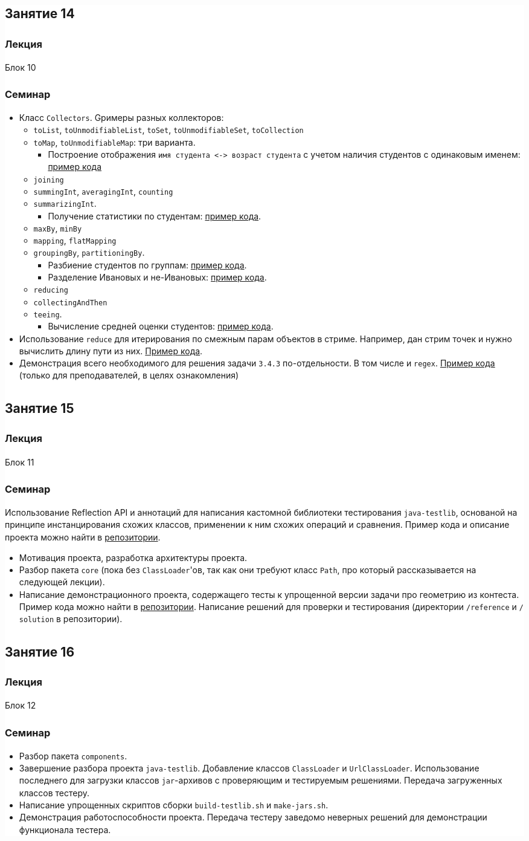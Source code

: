 
## Занятие 14
### Лекция
Блок 10
### Семинар
+ Класс `Collectors`. Gримеры разных коллекторов:
  + `toList`, `toUnmodifiableList`, `toSet`, `toUnmodifiableSet`, `toCollection`
  + `toMap`, `toUnmodifiableMap`: три варианта.
    + Построение отображения `имя студента <-> возраст студента` с учетом наличия студентов с одинаковым именем: [пример кода](https://pastebin.com/H9LC1Uzd)
  + `joining`
  + `summingInt`, `averagingInt`, `counting`
  + `summarizingInt`.
    + Получение статистики по студентам: [пример кода](https://pastebin.com/ZVTEA39g).
  + `maxBy`, `minBy`
  + `mapping`, `flatMapping`
  + `groupingBy`, `partitioningBy`.
    + Разбиение студентов по группам: [пример кода](https://pastebin.com/ny5nMGXK).
    + Разделение Ивановых и не-Ивановых: [пример кода](https://pastebin.com/zjS6MS14).
  + `reducing`
  + `collectingAndThen`
  + `teeing`.
    + Вычисление средней оценки студентов: [пример кода](https://pastebin.com/Ln6iw8qv).
+ Использование `reduce` для итерирования по смежным парам объектов в стриме. Например, дан стрим точек и нужно вычислить длину пути из них. [Пример кода](https://pastebin.com/TDbsDSs9).
+ Демонстрация всего необходимого для решения задачи `3.4.3` по-отдельности. В том числе и `regex`. [Пример кода](https://pastebin.com/y3GSg8Nj) (только для преподавателей, в целях ознакомления)


## Занятие 15
### Лекция
Блок 11
### Семинар
Использование Reflection API и аннотаций для написания кастомной библиотеки тестирования `java-testlib`, основаной на принципе инстанцирования схожих классов, применении к ним схожих операций и сравнения. Пример кода и описание проекта можно найти в [репозитории](https://github.com/Costello1329/java-testlib).
+ Мотивация проекта, разработка архитектуры проекта.
+ Разбор пакета `core` (пока без `ClassLoader`'ов, так как они требуют класс `Path`, про который рассказывается на следующей лекции).
+ Написание демонстрационного проекта, содержащего тесты к упрощенной версии задачи про геометрию из контеста. Пример кода можно найти в [репозитории](https://github.com/Costello1329/simple-geometry-tests-demo). Написание решений для проверки и тестирования (директории `/reference` и `/solution` в репозитории).

## Занятие 16
### Лекция
Блок 12
### Семинар
+ Разбор пакета `components`.
+ Завершение разбора проекта `java-testlib`. Добавление классов `ClassLoader` и `UrlClassLoader`. Использование последнего для загрузки классов `jar`-архивов с проверяющим и тестируемым решениями. Передача загруженных классов тестеру.
+ Написание упрощенных скриптов сборки `build-testlib.sh` и `make-jars.sh`.
+ Демонстрация работоспособности проекта. Передача тестеру заведомо неверных решений для демонстрации функционала тестера.
